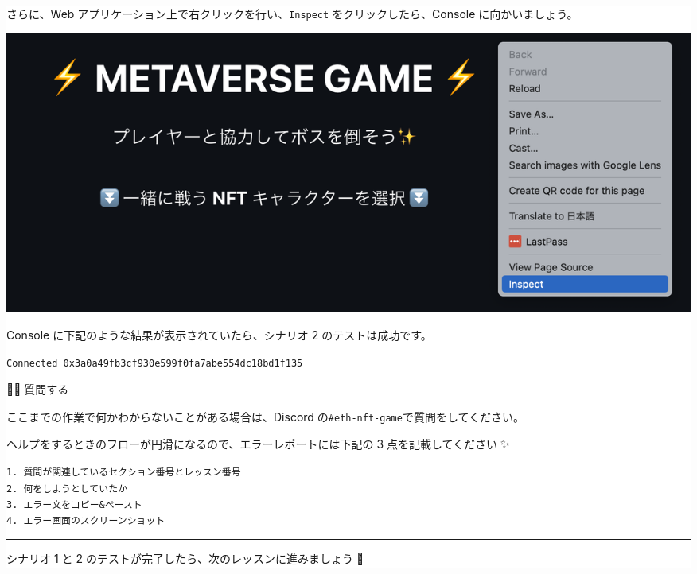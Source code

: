 さらに、Web アプリケーション上で右クリックを行い、`Inspect` をクリックしたら、Console に向かいましょう。

![](/public/images/ETH-NFT-Game/section-3/3_3_6.png)

Console に下記のような結果が表示されていたら、シナリオ 2 のテストは成功です。

```
Connected 0x3a0a49fb3cf930e599f0fa7abe554dc18bd1f135
```

🙋‍♂️ 質問する

ここまでの作業で何かわからないことがある場合は、Discord の`#eth-nft-game`で質問をしてください。

ヘルプをするときのフローが円滑になるので、エラーレポートには下記の 3 点を記載してください ✨

```
1. 質問が関連しているセクション番号とレッスン番号
2. 何をしようとしていたか
3. エラー文をコピー&ペースト
4. エラー画面のスクリーンショット
```

---

シナリオ 1 と 2 のテストが完了したら、次のレッスンに進みましょう 🎉
